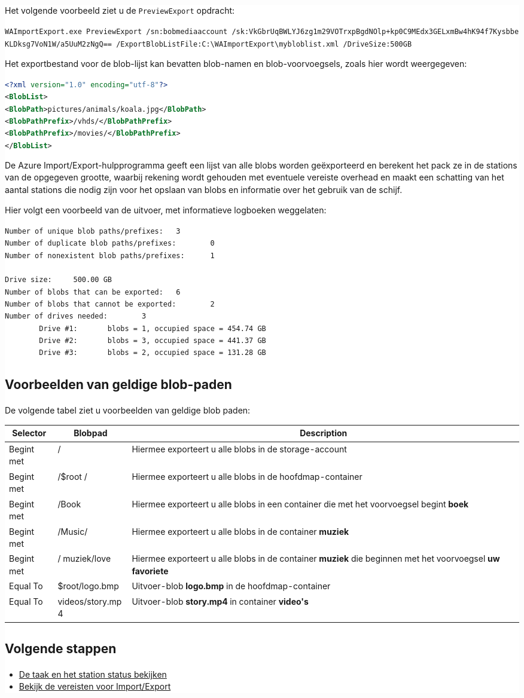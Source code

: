 Het volgende voorbeeld ziet u de `PreviewExport` opdracht:  
  
```  
WAImportExport.exe PreviewExport /sn:bobmediaaccount /sk:VkGbrUqBWLYJ6zg1m29VOTrxpBgdNOlp+kp0C9MEdx3GELxmBw4hK94f7KysbbeKLDksg7VoN1W/a5UuM2zNgQ== /ExportBlobListFile:C:\WAImportExport\mybloblist.xml /DriveSize:500GB    
```  
  
Het exportbestand voor de blob-lijst kan bevatten blob-namen en blob-voorvoegsels, zoals hier wordt weergegeven:  
  
```xml 
<?xml version="1.0" encoding="utf-8"?>  
<BlobList>  
<BlobPath>pictures/animals/koala.jpg</BlobPath>  
<BlobPathPrefix>/vhds/</BlobPathPrefix>  
<BlobPathPrefix>/movies/</BlobPathPrefix>  
</BlobList>  
```

De Azure Import/Export-hulpprogramma geeft een lijst van alle blobs worden geëxporteerd en berekent het pack ze in de stations van de opgegeven grootte, waarbij rekening wordt gehouden met eventuele vereiste overhead en maakt een schatting van het aantal stations die nodig zijn voor het opslaan van blobs en informatie over het gebruik van de schijf.  
  
Hier volgt een voorbeeld van de uitvoer, met informatieve logboeken weggelaten:  
  
```  
Number of unique blob paths/prefixes:   3  
Number of duplicate blob paths/prefixes:        0  
Number of nonexistent blob paths/prefixes:      1  
  
Drive size:     500.00 GB  
Number of blobs that can be exported:   6  
Number of blobs that cannot be exported:        2  
Number of drives needed:        3  
        Drive #1:       blobs = 1, occupied space = 454.74 GB  
        Drive #2:       blobs = 3, occupied space = 441.37 GB  
        Drive #3:       blobs = 2, occupied space = 131.28 GB    
```

## <a name="examples-of-valid-blob-paths"></a>Voorbeelden van geldige blob-paden

De volgende tabel ziet u voorbeelden van geldige blob paden:
   
   | Selector | Blobpad | Description |
   | --- | --- | --- |
   | Begint met |/ |Hiermee exporteert u alle blobs in de storage-account |
   | Begint met |/$root / |Hiermee exporteert u alle blobs in de hoofdmap-container |
   | Begint met |/Book |Hiermee exporteert u alle blobs in een container die met het voorvoegsel begint **boek** |
   | Begint met |/Music/ |Hiermee exporteert u alle blobs in de container **muziek** |
   | Begint met |/ muziek/love |Hiermee exporteert u alle blobs in de container **muziek** die beginnen met het voorvoegsel **uw favoriete** |
   | Equal To |$root/logo.bmp |Uitvoer-blob **logo.bmp** in de hoofdmap-container |
   | Equal To |videos/story.mp4 |Uitvoer-blob **story.mp4** in container **video's** |

## <a name="next-steps"></a>Volgende stappen

* [De taak en het station status bekijken](storage-import-export-view-drive-status.md)
* [Bekijk de vereisten voor Import/Export](storage-import-export-requirements.md)


